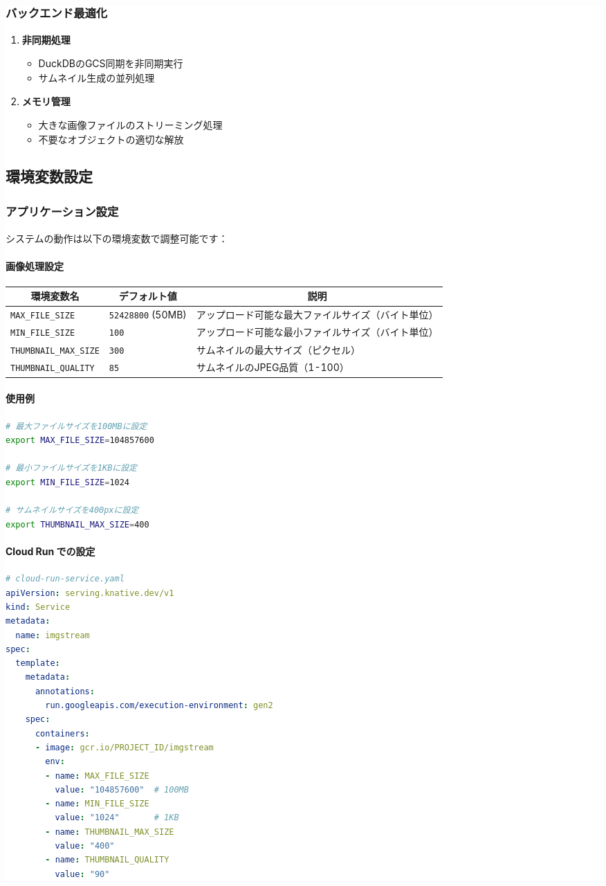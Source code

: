 ### バックエンド最適化

1. **非同期処理**
   - DuckDBのGCS同期を非同期実行
   - サムネイル生成の並列処理

2. **メモリ管理**
   - 大きな画像ファイルのストリーミング処理
   - 不要なオブジェクトの適切な解放

## 環境変数設定

### アプリケーション設定

システムの動作は以下の環境変数で調整可能です：

#### 画像処理設定

| 環境変数名 | デフォルト値 | 説明 |
|-----------|-------------|------|
| `MAX_FILE_SIZE` | `52428800` (50MB) | アップロード可能な最大ファイルサイズ（バイト単位） |
| `MIN_FILE_SIZE` | `100` | アップロード可能な最小ファイルサイズ（バイト単位） |
| `THUMBNAIL_MAX_SIZE` | `300` | サムネイルの最大サイズ（ピクセル） |
| `THUMBNAIL_QUALITY` | `85` | サムネイルのJPEG品質（1-100） |

#### 使用例

```bash
# 最大ファイルサイズを100MBに設定
export MAX_FILE_SIZE=104857600

# 最小ファイルサイズを1KBに設定
export MIN_FILE_SIZE=1024

# サムネイルサイズを400pxに設定
export THUMBNAIL_MAX_SIZE=400
```

#### Cloud Run での設定

```yaml
# cloud-run-service.yaml
apiVersion: serving.knative.dev/v1
kind: Service
metadata:
  name: imgstream
spec:
  template:
    metadata:
      annotations:
        run.googleapis.com/execution-environment: gen2
    spec:
      containers:
      - image: gcr.io/PROJECT_ID/imgstream
        env:
        - name: MAX_FILE_SIZE
          value: "104857600"  # 100MB
        - name: MIN_FILE_SIZE
          value: "1024"       # 1KB
        - name: THUMBNAIL_MAX_SIZE
          value: "400"
        - name: THUMBNAIL_QUALITY
          value: "90"
```